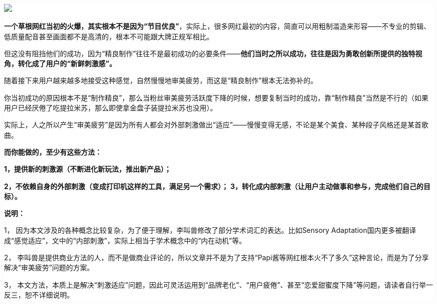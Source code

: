  

![](http://mmbiz.qpic.cn/mmbiz/As7mscS0UODDlk2Qyq1c9YLv1R99GSbSvXvSk2n8kWrUFCdk00OqNx2iaZBr8nPib1hwfiaricNLNLoGy2L8d79klA/640?wx_fmt=jpeg&tp=webp&wxfrom=5&wx_lazy=1)

**一个草根网红当初的火爆，其实根本不是因为“节目优良”**，实际上，很多网红最初的内容，简直可以用粗制滥造来形容——不专业的剪辑、低质量配音甚至画面都不是高清的，根本不可能跟大牌正规军相比。

 

但这没有阻挡他们的成功，因为“精良制作”往往不是最初成功的必要条件——**他们当时之所以成功，往往是因为勇敢创新所提供的独特视角，转化成了用户的“新鲜刺激感”。**

 

随着接下来用户越来越多地接受这种感觉，自然慢慢地审美疲劳，而这是“精良制作”根本无法弥补的。

 

你当初成功的原因根本不是“制作精良”，那么当粉丝审美疲劳活跃度下降的时候，想要复制当时的成功，靠“制作精良”当然是不行的（如果用户已经厌倦了吃提拉米苏，那么即使拿金盘子装提拉米苏也没用）。

 

实际上，人之所以产生“审美疲劳”是因为所有人都会对外部刺激做出“适应”——慢慢变得无感，不论是某个美食、某种段子风格还是某首歌曲。

**而你能做的，至少有这些方法：**

**1，提供新的刺激源（不断进化新玩法，推出新产品）；**

**2，不依赖自身的外部刺激（变成打印机这样的工具，满足另一个需求）；**
**3，转化成内部刺激（让用户主动做事和参与，完成他们自己的目标）。**

**说明：**

 

1， 因为本文涉及的各种概念比较复杂，为了便于理解，李叫兽修改了部分学术词汇的表达。比如Sensory Adaptation国内更多被翻译成“感觉适应”，文中的“内部刺激”，实际上相当于学术概念中的“内在动机”等。

2， 李叫兽是提供商业方法的人，而不是做商业评论的，所以文章并不是为了支持“Papi酱等网红根本火不了多久”这种言论，而是为了分享解决“审美疲劳”问题的方案。

3， 本文方法，本质上是解决“刺激适应”问题，因此可灵活运用到“品牌老化”、“用户疲倦”、甚至“恋爱甜蜜度下降”等问题，请读者自行举一反三，恕不详细说明。
